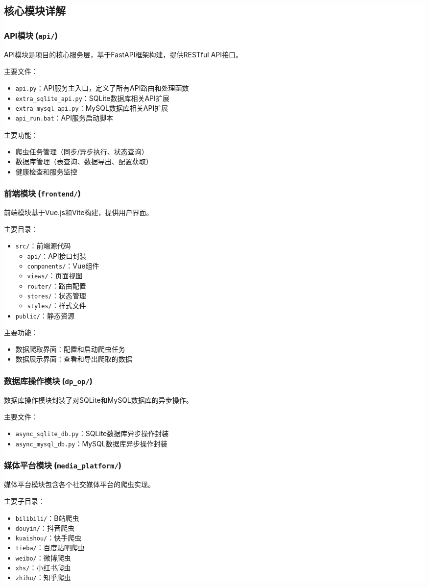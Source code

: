## 核心模块详解

### API模块 (`api/`)

API模块是项目的核心服务层，基于FastAPI框架构建，提供RESTful API接口。

主要文件：
- `api.py`：API服务主入口，定义了所有API路由和处理函数
- `extra_sqlite_api.py`：SQLite数据库相关API扩展
- `extra_mysql_api.py`：MySQL数据库相关API扩展
- `api_run.bat`：API服务启动脚本

主要功能：
- 爬虫任务管理（同步/异步执行、状态查询）
- 数据库管理（表查询、数据导出、配置获取）
- 健康检查和服务监控

### 前端模块 (`frontend/`)

前端模块基于Vue.js和Vite构建，提供用户界面。

主要目录：
- `src/`：前端源代码
  - `api/`：API接口封装
  - `components/`：Vue组件
  - `views/`：页面视图
  - `router/`：路由配置
  - `stores/`：状态管理
  - `styles/`：样式文件
- `public/`：静态资源

主要功能：
- 数据爬取界面：配置和启动爬虫任务
- 数据展示界面：查看和导出爬取的数据

### 数据库操作模块 (`dp_op/`)

数据库操作模块封装了对SQLite和MySQL数据库的异步操作。

主要文件：
- `async_sqlite_db.py`：SQLite数据库异步操作封装
- `async_mysql_db.py`：MySQL数据库异步操作封装

### 媒体平台模块 (`media_platform/`)

媒体平台模块包含各个社交媒体平台的爬虫实现。

主要子目录：
- `bilibili/`：B站爬虫
- `douyin/`：抖音爬虫
- `kuaishou/`：快手爬虫
- `tieba/`：百度贴吧爬虫
- `weibo/`：微博爬虫
- `xhs/`：小红书爬虫
- `zhihu/`：知乎爬虫
